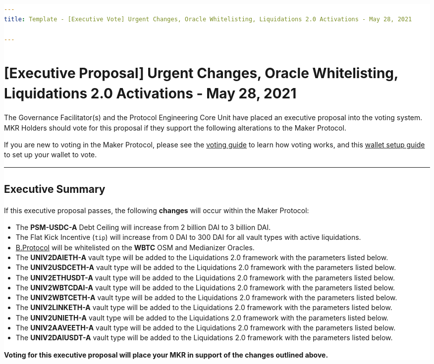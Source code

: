 ```yaml
---
title: Template - [Executive Vote] Urgent Changes, Oracle Whitelisting, Liquidations 2.0 Activations - May 28, 2021

---
```

# [Executive Proposal] Urgent Changes, Oracle Whitelisting, Liquidations 2.0 Activations - May 28, 2021

The Governance Facilitator(s) and the Protocol Engineering Core Unit have placed an executive proposal into the voting system. MKR Holders should vote for this proposal if they support the following alterations to the Maker Protocol.

If you are new to voting in the Maker Protocol, please see the [voting guide](https://community-development.makerdao.com/en/learn/governance/how-voting-works/) to learn how voting works, and this [wallet setup guide](https://community-development.makerdao.com/en/learn/governance/voting-setup/) to set up your wallet to vote.

---

## Executive Summary

If this executive proposal passes, the following **changes** will occur within the Maker Protocol:
- The **PSM-USDC-A** Debt Ceiling will increase from 2 billion DAI to 3 billion DAI.
- The Flat Kick Incentive (`tip`) will increase from 0 DAI to 300 DAI for all vault types with active liquidations.
- [B.Protocol](https://www.bprotocol.org/) will be whitelisted on the **WBTC** OSM and Medianizer Oracles.
- The **UNIV2DAIETH-A** vault type will be added to the Liquidations 2.0 framework with the parameters listed below.
- The **UNIV2USDCETH-A** vault type will be added to the Liquidations 2.0 framework with the parameters listed below.
- The **UNIV2ETHUSDT-A** vault type will be added to the Liquidations 2.0 framework with the parameters listed below.
- The **UNIV2WBTCDAI-A** vault type will be added to the Liquidations 2.0 framework with the parameters listed below.
- The **UNIV2WBTCETH-A** vault type will be added to the Liquidations 2.0 framework with the parameters listed below.
- The **UNIV2LINKETH-A** vault type will be added to the Liquidations 2.0 framework with the parameters listed below.
- The **UNIV2UNIETH-A** vault type will be added to the Liquidations 2.0 framework with the parameters listed below.
- The **UNIV2AAVEETH-A** vault type will be added to the Liquidations 2.0 framework with the parameters listed below.
- The **UNIV2DAIUSDT-A** vault type will be added to the Liquidations 2.0 framework with the parameters listed below.


**Voting for this executive proposal will place your MKR in support of the changes outlined above.**
